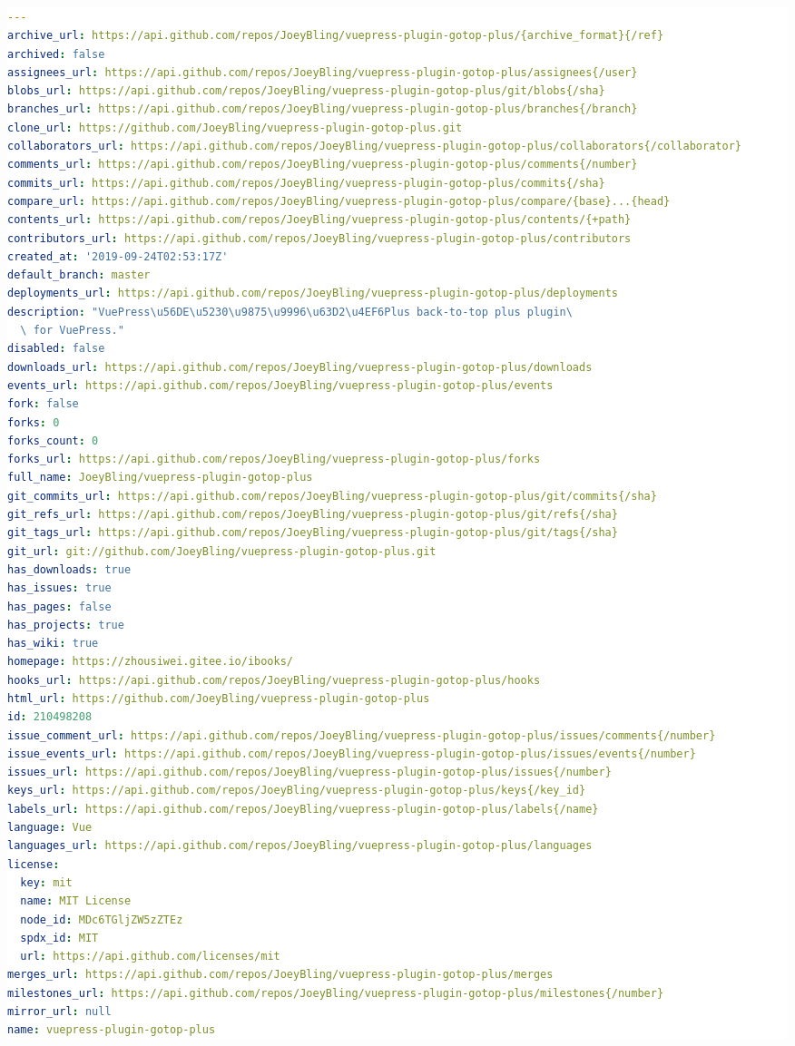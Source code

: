 ```yaml
---
archive_url: https://api.github.com/repos/JoeyBling/vuepress-plugin-gotop-plus/{archive_format}{/ref}
archived: false
assignees_url: https://api.github.com/repos/JoeyBling/vuepress-plugin-gotop-plus/assignees{/user}
blobs_url: https://api.github.com/repos/JoeyBling/vuepress-plugin-gotop-plus/git/blobs{/sha}
branches_url: https://api.github.com/repos/JoeyBling/vuepress-plugin-gotop-plus/branches{/branch}
clone_url: https://github.com/JoeyBling/vuepress-plugin-gotop-plus.git
collaborators_url: https://api.github.com/repos/JoeyBling/vuepress-plugin-gotop-plus/collaborators{/collaborator}
comments_url: https://api.github.com/repos/JoeyBling/vuepress-plugin-gotop-plus/comments{/number}
commits_url: https://api.github.com/repos/JoeyBling/vuepress-plugin-gotop-plus/commits{/sha}
compare_url: https://api.github.com/repos/JoeyBling/vuepress-plugin-gotop-plus/compare/{base}...{head}
contents_url: https://api.github.com/repos/JoeyBling/vuepress-plugin-gotop-plus/contents/{+path}
contributors_url: https://api.github.com/repos/JoeyBling/vuepress-plugin-gotop-plus/contributors
created_at: '2019-09-24T02:53:17Z'
default_branch: master
deployments_url: https://api.github.com/repos/JoeyBling/vuepress-plugin-gotop-plus/deployments
description: "VuePress\u56DE\u5230\u9875\u9996\u63D2\u4EF6Plus back-to-top plus plugin\
  \ for VuePress."
disabled: false
downloads_url: https://api.github.com/repos/JoeyBling/vuepress-plugin-gotop-plus/downloads
events_url: https://api.github.com/repos/JoeyBling/vuepress-plugin-gotop-plus/events
fork: false
forks: 0
forks_count: 0
forks_url: https://api.github.com/repos/JoeyBling/vuepress-plugin-gotop-plus/forks
full_name: JoeyBling/vuepress-plugin-gotop-plus
git_commits_url: https://api.github.com/repos/JoeyBling/vuepress-plugin-gotop-plus/git/commits{/sha}
git_refs_url: https://api.github.com/repos/JoeyBling/vuepress-plugin-gotop-plus/git/refs{/sha}
git_tags_url: https://api.github.com/repos/JoeyBling/vuepress-plugin-gotop-plus/git/tags{/sha}
git_url: git://github.com/JoeyBling/vuepress-plugin-gotop-plus.git
has_downloads: true
has_issues: true
has_pages: false
has_projects: true
has_wiki: true
homepage: https://zhousiwei.gitee.io/ibooks/
hooks_url: https://api.github.com/repos/JoeyBling/vuepress-plugin-gotop-plus/hooks
html_url: https://github.com/JoeyBling/vuepress-plugin-gotop-plus
id: 210498208
issue_comment_url: https://api.github.com/repos/JoeyBling/vuepress-plugin-gotop-plus/issues/comments{/number}
issue_events_url: https://api.github.com/repos/JoeyBling/vuepress-plugin-gotop-plus/issues/events{/number}
issues_url: https://api.github.com/repos/JoeyBling/vuepress-plugin-gotop-plus/issues{/number}
keys_url: https://api.github.com/repos/JoeyBling/vuepress-plugin-gotop-plus/keys{/key_id}
labels_url: https://api.github.com/repos/JoeyBling/vuepress-plugin-gotop-plus/labels{/name}
language: Vue
languages_url: https://api.github.com/repos/JoeyBling/vuepress-plugin-gotop-plus/languages
license:
  key: mit
  name: MIT License
  node_id: MDc6TGljZW5zZTEz
  spdx_id: MIT
  url: https://api.github.com/licenses/mit
merges_url: https://api.github.com/repos/JoeyBling/vuepress-plugin-gotop-plus/merges
milestones_url: https://api.github.com/repos/JoeyBling/vuepress-plugin-gotop-plus/milestones{/number}
mirror_url: null
name: vuepress-plugin-gotop-plus
```